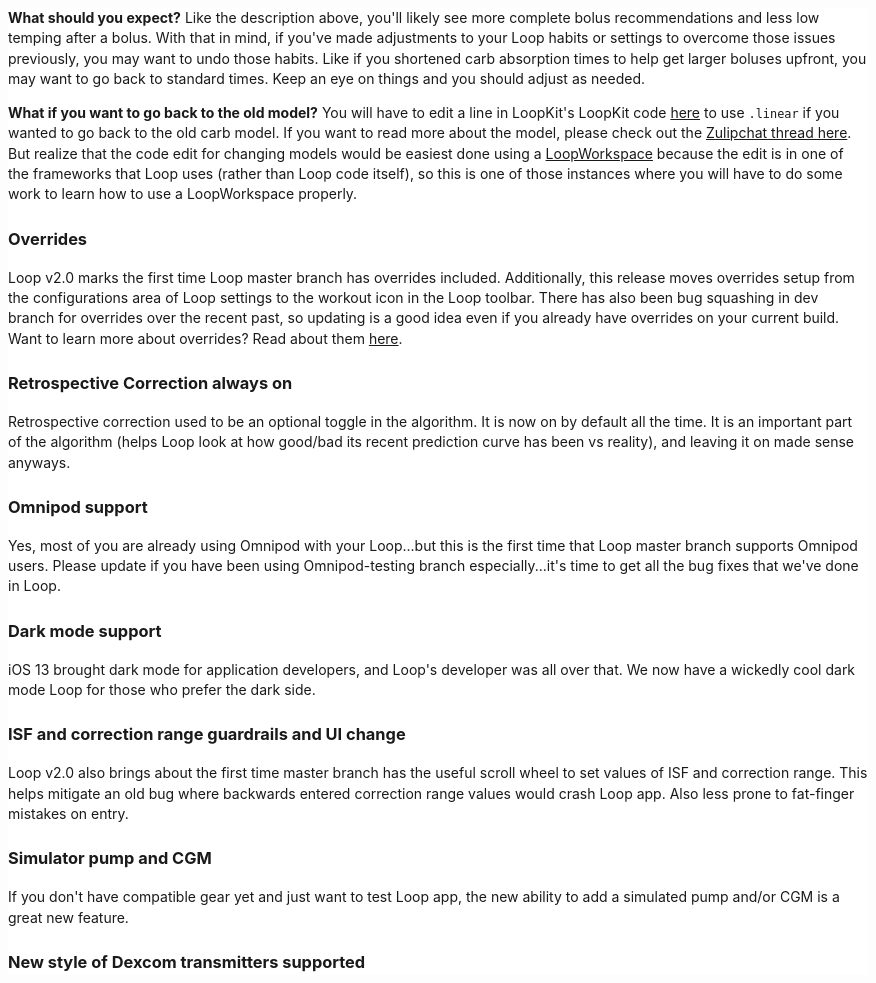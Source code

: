 **What should you expect?** Like the description above, you'll likely see more complete bolus recommendations and less low temping after a bolus. With that in mind, if you've made adjustments to your Loop habits or settings to overcome those issues previously, you may want to undo those habits. Like if you shortened carb absorption times to help get larger boluses upfront, you may want to go back to standard times. Keep an eye on things and you should adjust as needed.

**What if you want to go back to the old model?** You will have to edit a line in LoopKit's LoopKit code [here](https://github.com/LoopKit/LoopKit/blob/dev/LoopKit/CarbKit/CarbStore.swift#L207) to use `.linear` if you wanted to go back to the old carb model. If you want to read more about the model, please check out the [Zulipchat thread here](https://loop.zulipchat.com/#narrow/stream/144111-general/topic/Possible.20Carb.20Model.20Changes). But realize that the code edit for changing models would be easiest done using a [LoopWorkspace](../build/loopworkspace.md) because the edit is in one of the frameworks that Loop uses (rather than Loop code itself), so this is one of those instances where you will have to do some work to learn how to use a LoopWorkspace properly.

### Overrides

Loop v2.0 marks the first time Loop master branch has overrides included. Additionally, this release moves overrides setup from the configurations area of Loop settings to the workout icon in the Loop toolbar. There has also been bug squashing in dev branch for overrides over the recent past, so updating is a good idea even if you already have overrides on your current build. Want to learn more about overrides? Read about them [here](../operation/features/workout.md).

### Retrospective Correction always on

Retrospective correction used to be an optional toggle in the algorithm. It is now on by default all the time. It is an important part of the algorithm (helps Loop look at how good/bad its recent prediction curve has been vs reality), and leaving it on made sense anyways.

### Omnipod support

Yes, most of you are already using Omnipod with your Loop...but this is the first time that Loop master branch supports Omnipod users. Please update if you have been using Omnipod-testing branch especially...it's time to get all the bug fixes that we've done in Loop.

### Dark mode support

iOS 13 brought dark mode for application developers, and Loop's developer was all over that. We now have a wickedly cool dark mode Loop for those who prefer the dark side.

### ISF and correction range guardrails and UI change

Loop v2.0 also brings about the first time master branch has the useful scroll wheel to set values of ISF and correction range. This helps mitigate an old bug where backwards entered correction range values would crash Loop app. Also less prone to fat-finger mistakes on entry.

### Simulator pump and CGM

If you don't have compatible gear yet and just want to test Loop app, the new ability to add a simulated pump and/or CGM is a great new feature.

### New style of Dexcom transmitters supported
